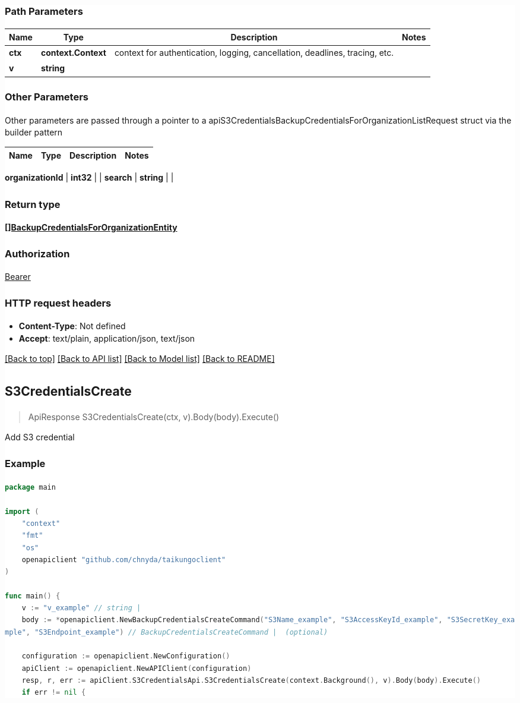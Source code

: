 ### Path Parameters


Name | Type | Description  | Notes
------------- | ------------- | ------------- | -------------
**ctx** | **context.Context** | context for authentication, logging, cancellation, deadlines, tracing, etc.
**v** | **string** |  | 

### Other Parameters

Other parameters are passed through a pointer to a apiS3CredentialsBackupCredentialsForOrganizationListRequest struct via the builder pattern


Name | Type | Description  | Notes
------------- | ------------- | ------------- | -------------

 **organizationId** | **int32** |  | 
 **search** | **string** |  | 

### Return type

[**[]BackupCredentialsForOrganizationEntity**](BackupCredentialsForOrganizationEntity.md)

### Authorization

[Bearer](../README.md#Bearer)

### HTTP request headers

- **Content-Type**: Not defined
- **Accept**: text/plain, application/json, text/json

[[Back to top]](#) [[Back to API list]](../README.md#documentation-for-api-endpoints)
[[Back to Model list]](../README.md#documentation-for-models)
[[Back to README]](../README.md)


## S3CredentialsCreate

> ApiResponse S3CredentialsCreate(ctx, v).Body(body).Execute()

Add S3 credential

### Example

```go
package main

import (
    "context"
    "fmt"
    "os"
    openapiclient "github.com/chnyda/taikungoclient"
)

func main() {
    v := "v_example" // string | 
    body := *openapiclient.NewBackupCredentialsCreateCommand("S3Name_example", "S3AccessKeyId_example", "S3SecretKey_example", "S3Endpoint_example") // BackupCredentialsCreateCommand |  (optional)

    configuration := openapiclient.NewConfiguration()
    apiClient := openapiclient.NewAPIClient(configuration)
    resp, r, err := apiClient.S3CredentialsApi.S3CredentialsCreate(context.Background(), v).Body(body).Execute()
    if err != nil {
```